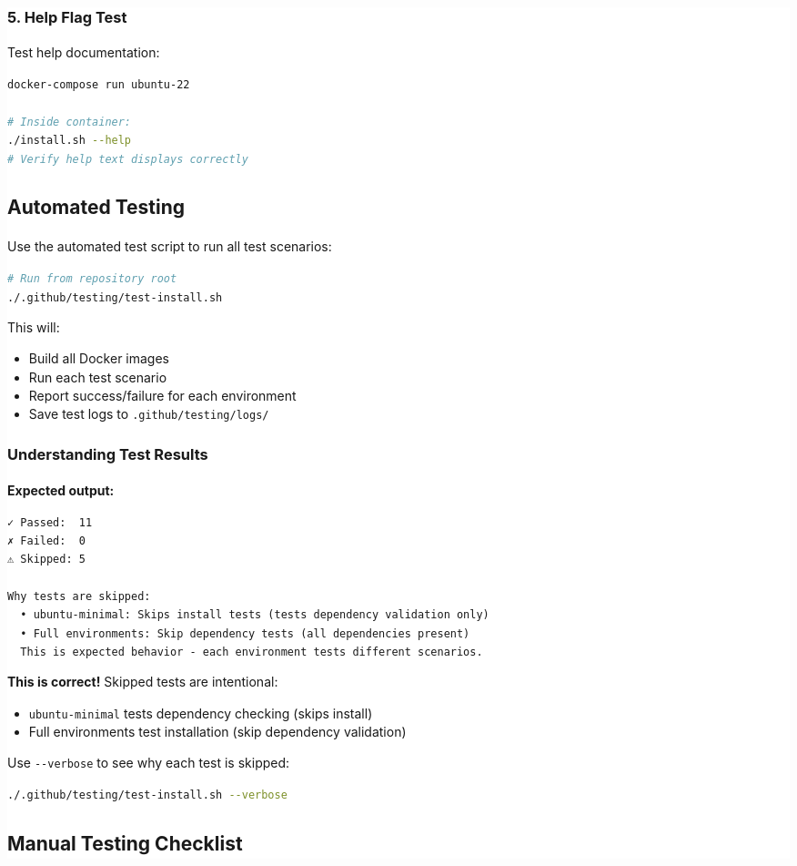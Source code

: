### 5. Help Flag Test

Test help documentation:

```bash
docker-compose run ubuntu-22

# Inside container:
./install.sh --help
# Verify help text displays correctly
```

## Automated Testing

Use the automated test script to run all test scenarios:

```bash
# Run from repository root
./.github/testing/test-install.sh
```

This will:

- Build all Docker images
- Run each test scenario
- Report success/failure for each environment
- Save test logs to `.github/testing/logs/`

### Understanding Test Results

**Expected output:**

```text
✓ Passed:  11
✗ Failed:  0
⚠ Skipped: 5

Why tests are skipped:
  • ubuntu-minimal: Skips install tests (tests dependency validation only)
  • Full environments: Skip dependency tests (all dependencies present)
  This is expected behavior - each environment tests different scenarios.
```

**This is correct!** Skipped tests are intentional:

- `ubuntu-minimal` tests dependency checking (skips install)
- Full environments test installation (skip dependency validation)

Use `--verbose` to see why each test is skipped:

```bash
./.github/testing/test-install.sh --verbose
```

## Manual Testing Checklist
